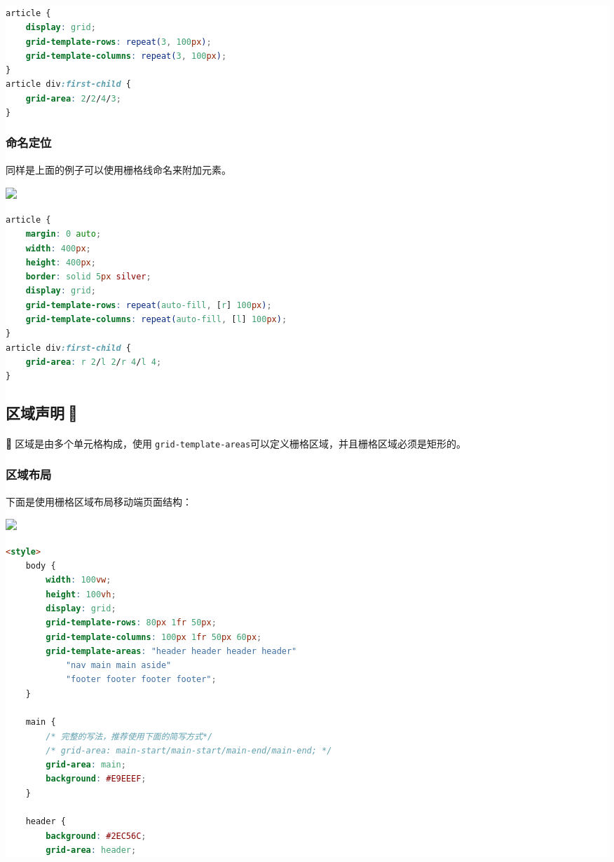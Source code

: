 ```css
article {
    display: grid;
    grid-template-rows: repeat(3, 100px);
    grid-template-columns: repeat(3, 100px);
}
article div:first-child {
    grid-area: 2/2/4/3;
}
```

### 命名定位

同样是上面的例子可以使用栅格线命名来附加元素。

![](http://ra15bg9hk.hn-bkt.clouddn.com/css/grid/23.png)

```css
article {
    margin: 0 auto;
    width: 400px;
    height: 400px;
    border: solid 5px silver;
    display: grid;
    grid-template-rows: repeat(auto-fill, [r] 100px);
    grid-template-columns: repeat(auto-fill, [l] 100px);
}
article div:first-child {
    grid-area: r 2/l 2/r 4/l 4;
}
```

## 区域声明 👾

📗 区域是由多个单元格构成，使用 `grid-template-areas`可以定义栅格区域，并且栅格区域必须是矩形的。

### 区域布局

下面是使用栅格区域布局移动端页面结构：

![](http://ra15bg9hk.hn-bkt.clouddn.com/css/grid/25.png)

```html
<style>
    body {
        width: 100vw;
        height: 100vh;
        display: grid;
        grid-template-rows: 80px 1fr 50px;
        grid-template-columns: 100px 1fr 50px 60px;
        grid-template-areas: "header header header header"
            "nav main main aside"
            "footer footer footer footer";
    }

    main {
    	/* 完整的写法，推荐使用下面的简写方式*/
		/* grid-area: main-start/main-start/main-end/main-end; */
        grid-area: main;
        background: #E9EEEF;
    }

    header {
        background: #2EC56C;
        grid-area: header;
```